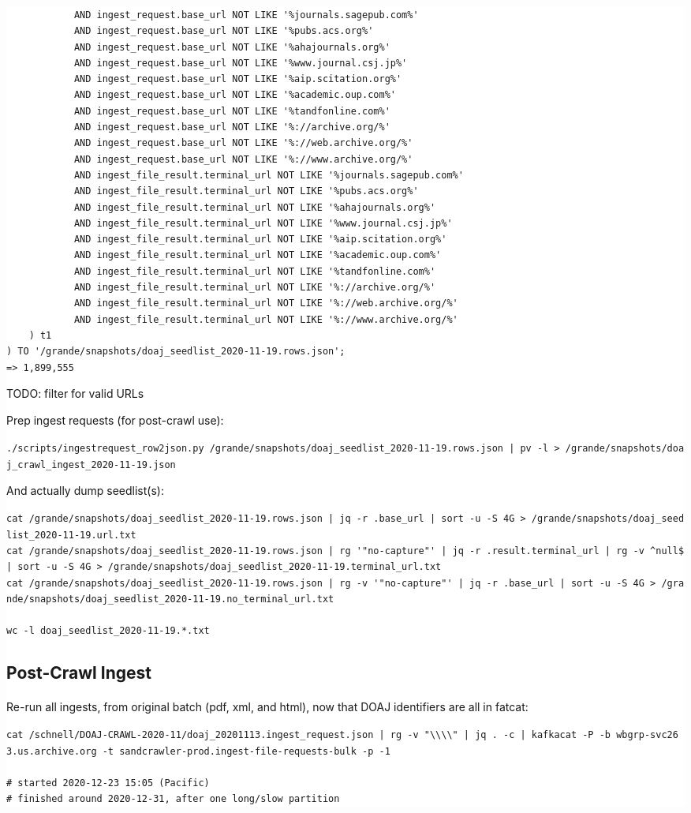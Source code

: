                 AND ingest_request.base_url NOT LIKE '%journals.sagepub.com%'
                AND ingest_request.base_url NOT LIKE '%pubs.acs.org%'
                AND ingest_request.base_url NOT LIKE '%ahajournals.org%'
                AND ingest_request.base_url NOT LIKE '%www.journal.csj.jp%'
                AND ingest_request.base_url NOT LIKE '%aip.scitation.org%'
                AND ingest_request.base_url NOT LIKE '%academic.oup.com%'
                AND ingest_request.base_url NOT LIKE '%tandfonline.com%'
                AND ingest_request.base_url NOT LIKE '%://archive.org/%'
                AND ingest_request.base_url NOT LIKE '%://web.archive.org/%'
                AND ingest_request.base_url NOT LIKE '%://www.archive.org/%'
                AND ingest_file_result.terminal_url NOT LIKE '%journals.sagepub.com%'
                AND ingest_file_result.terminal_url NOT LIKE '%pubs.acs.org%'
                AND ingest_file_result.terminal_url NOT LIKE '%ahajournals.org%'
                AND ingest_file_result.terminal_url NOT LIKE '%www.journal.csj.jp%'
                AND ingest_file_result.terminal_url NOT LIKE '%aip.scitation.org%'
                AND ingest_file_result.terminal_url NOT LIKE '%academic.oup.com%'
                AND ingest_file_result.terminal_url NOT LIKE '%tandfonline.com%'
                AND ingest_file_result.terminal_url NOT LIKE '%://archive.org/%'
                AND ingest_file_result.terminal_url NOT LIKE '%://web.archive.org/%'
                AND ingest_file_result.terminal_url NOT LIKE '%://www.archive.org/%'
        ) t1
    ) TO '/grande/snapshots/doaj_seedlist_2020-11-19.rows.json';
    => 1,899,555

TODO: filter for valid URLs

Prep ingest requests (for post-crawl use):

    ./scripts/ingestrequest_row2json.py /grande/snapshots/doaj_seedlist_2020-11-19.rows.json | pv -l > /grande/snapshots/doaj_crawl_ingest_2020-11-19.json

And actually dump seedlist(s):

    cat /grande/snapshots/doaj_seedlist_2020-11-19.rows.json | jq -r .base_url | sort -u -S 4G > /grande/snapshots/doaj_seedlist_2020-11-19.url.txt
    cat /grande/snapshots/doaj_seedlist_2020-11-19.rows.json | rg '"no-capture"' | jq -r .result.terminal_url | rg -v ^null$ | sort -u -S 4G > /grande/snapshots/doaj_seedlist_2020-11-19.terminal_url.txt
    cat /grande/snapshots/doaj_seedlist_2020-11-19.rows.json | rg -v '"no-capture"' | jq -r .base_url | sort -u -S 4G > /grande/snapshots/doaj_seedlist_2020-11-19.no_terminal_url.txt

    wc -l doaj_seedlist_2020-11-19.*.txt

## Post-Crawl Ingest

Re-run all ingests, from original batch (pdf, xml, and html), now that DOAJ
identifiers are all in fatcat:

    cat /schnell/DOAJ-CRAWL-2020-11/doaj_20201113.ingest_request.json | rg -v "\\\\" | jq . -c | kafkacat -P -b wbgrp-svc263.us.archive.org -t sandcrawler-prod.ingest-file-requests-bulk -p -1

    # started 2020-12-23 15:05 (Pacific)
    # finished around 2020-12-31, after one long/slow partition
